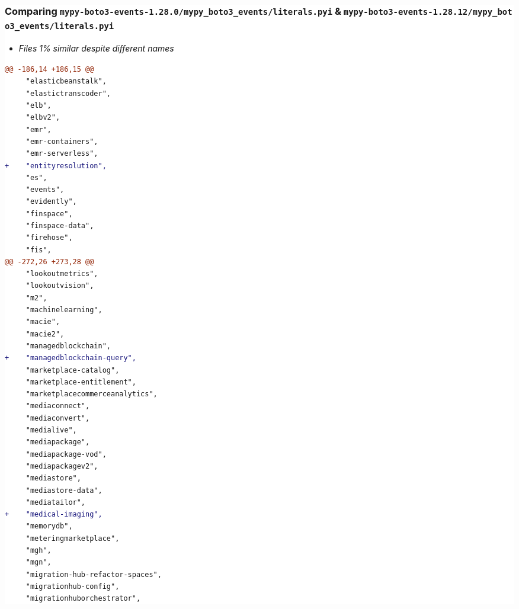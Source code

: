 
### Comparing `mypy-boto3-events-1.28.0/mypy_boto3_events/literals.pyi` & `mypy-boto3-events-1.28.12/mypy_boto3_events/literals.pyi`

 * *Files 1% similar despite different names*

```diff
@@ -186,14 +186,15 @@
     "elasticbeanstalk",
     "elastictranscoder",
     "elb",
     "elbv2",
     "emr",
     "emr-containers",
     "emr-serverless",
+    "entityresolution",
     "es",
     "events",
     "evidently",
     "finspace",
     "finspace-data",
     "firehose",
     "fis",
@@ -272,26 +273,28 @@
     "lookoutmetrics",
     "lookoutvision",
     "m2",
     "machinelearning",
     "macie",
     "macie2",
     "managedblockchain",
+    "managedblockchain-query",
     "marketplace-catalog",
     "marketplace-entitlement",
     "marketplacecommerceanalytics",
     "mediaconnect",
     "mediaconvert",
     "medialive",
     "mediapackage",
     "mediapackage-vod",
     "mediapackagev2",
     "mediastore",
     "mediastore-data",
     "mediatailor",
+    "medical-imaging",
     "memorydb",
     "meteringmarketplace",
     "mgh",
     "mgn",
     "migration-hub-refactor-spaces",
     "migrationhub-config",
     "migrationhuborchestrator",
```
